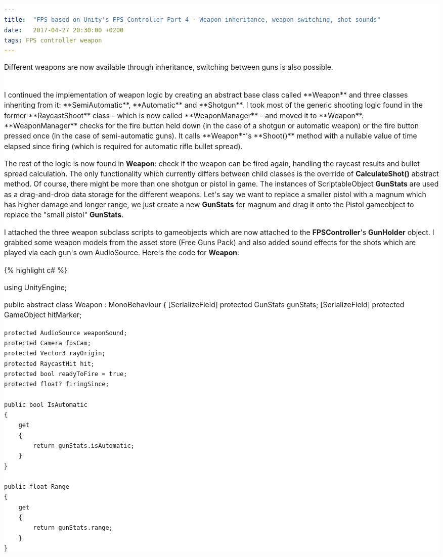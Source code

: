 ```yaml
---
title:  "FPS based on Unity's FPS Controller Part 4 - Weapon inheritance, weapon switching, shot sounds"
date:   2017-04-27 20:30:00 +0200
tags: FPS controller weapon
---
```

Different weapons are now available through inheritance, switching between guns is also possible.


<iframe width="560" height="315" src="https://www.youtube.com/embed/KzkZJARIeuQ?rel=0" frameborder="0" allowfullscreen></iframe><br>
I continued the implementation of weapon logic by creating an abstract base class called **Weapon** and three classes inheriting from it: **SemiAutomatic**, **Automatic** and **Shotgun**. I took most of the generic shooting logic found in the former **RaycastShoot** class - which is now called **WeaponManager** - and moved it to **Weapon**. **WeaponManager** checks for the fire button held down (in the case of a shotgun or automatic weapon) or the fire button pressed once (in the case of semi-automatic guns). It calls **Weapon**'s **Shoot()** method with a nullable value of time elapsed since firing (which is required for automatic rifle bullet spread).

The rest of the logic is now found in **Weapon**: check if the weapon can be fired again, handling the raycast results and bullet spread calculation. The only functionality which currently differs between child classes is the override of **CalculateShot()** abstract method. Of course, there might be more than one shotgun or pistol in game. The instances of ScriptableObject **GunStats** are used as a drag-and-drop data storage for the different weapons. Let's say we want to replace a smaller pistol with a magnum which has higher damage and longer range, we just create a new **GunStats** for magnum and drag it onto the Pistol gameobject to replace the "small pistol" **GunStats**.

I attached the three weapon subclass scripts to gameobjects which are now attached to the **FPSController**'s **GunHolder** object. I grabbed some weapon models from the asset store (Free Guns Pack) and also added sound effects for the shots which are played via each gun's own AudioSource. Here's the code for **Weapon**:

{% highlight c# %}

using UnityEngine;

public abstract class Weapon : MonoBehaviour
{
    [SerializeField]
    protected GunStats gunStats;
    [SerializeField]
    protected GameObject hitMarker;

    protected AudioSource weaponSound;
    protected Camera fpsCam;
    protected Vector3 rayOrigin;
    protected RaycastHit hit;
    protected bool readyToFire = true;
    protected float? firingSince;

    public bool IsAutomatic
    {
        get
        {
            return gunStats.isAutomatic;
        }
    }

    public float Range
    {
        get
        {
            return gunStats.range;
        }
    }
